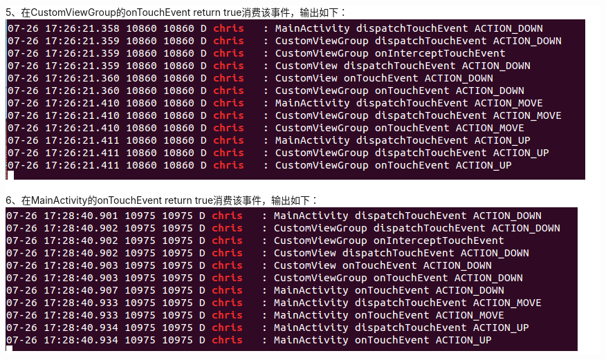 5、在CustomViewGroup的onTouchEvent return true消费该事件，输出如下：
![](/images/posts/android/android_touch_event15.png)

6、在MainActivity的onTouchEvent return true消费该事件，输出如下：
![](/images/posts/android/android_touch_event16.png)

